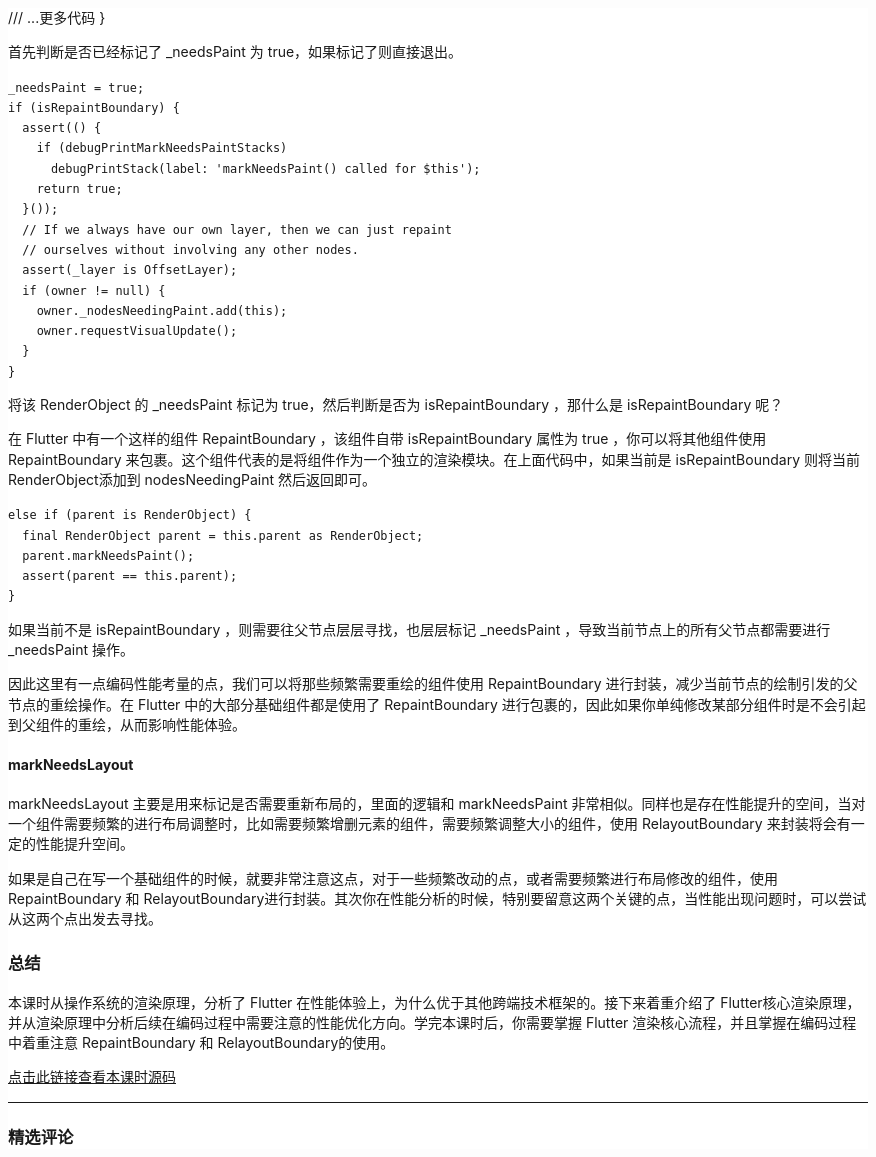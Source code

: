   <span class="hljs-comment">/// <span class="markdown">...更多代码</span></span>
}
</code></pre>
<p data-nodeid="1042">首先判断是否已经标记了 _needsPaint 为 true，如果标记了则直接退出。</p>
<pre class="lang-dart" data-nodeid="1043"><code data-language="dart">_needsPaint = <span class="hljs-keyword">true</span>;
<span class="hljs-keyword">if</span> (isRepaintBoundary) {
  <span class="hljs-keyword">assert</span>(() {
    <span class="hljs-keyword">if</span> (debugPrintMarkNeedsPaintStacks)
      debugPrintStack(label: <span class="hljs-string">'markNeedsPaint() called for <span class="hljs-subst">$this</span>'</span>);
    <span class="hljs-keyword">return</span> <span class="hljs-keyword">true</span>;
  }());
  <span class="hljs-comment">// If we always have our own layer, then we can just repaint</span>
  <span class="hljs-comment">// ourselves without involving any other nodes.</span>
  <span class="hljs-keyword">assert</span>(_layer <span class="hljs-keyword">is</span> OffsetLayer);
  <span class="hljs-keyword">if</span> (owner != <span class="hljs-keyword">null</span>) {
    owner._nodesNeedingPaint.add(<span class="hljs-keyword">this</span>);
    owner.requestVisualUpdate();
  }
}
</code></pre>
<p data-nodeid="1044">将该 RenderObject 的 _needsPaint 标记为 true，然后判断是否为 isRepaintBoundary ，那什么是 isRepaintBoundary 呢？</p>
<p data-nodeid="1045">在 Flutter 中有一个这样的组件 RepaintBoundary ，该组件自带 isRepaintBoundary 属性为 true ，你可以将其他组件使用 RepaintBoundary 来包裹。这个组件代表的是将组件作为一个独立的渲染模块。在上面代码中，如果当前是 isRepaintBoundary 则将当前 RenderObject添加到 nodesNeedingPaint 然后返回即可。</p>
<pre class="lang-dart" data-nodeid="1046"><code data-language="dart"><span class="hljs-keyword">else</span> <span class="hljs-keyword">if</span> (parent <span class="hljs-keyword">is</span> RenderObject) {
  <span class="hljs-keyword">final</span> RenderObject parent = <span class="hljs-keyword">this</span>.parent <span class="hljs-keyword">as</span> RenderObject;
  parent.markNeedsPaint();
  <span class="hljs-keyword">assert</span>(parent == <span class="hljs-keyword">this</span>.parent);
}
</code></pre>
<p data-nodeid="1047">如果当前不是 isRepaintBoundary ，则需要往父节点层层寻找，也层层标记 _needsPaint ，导致当前节点上的所有父节点都需要进行 _needsPaint 操作。</p>
<p data-nodeid="1048">因此这里有一点编码性能考量的点，我们可以将那些频繁需要重绘的组件使用 RepaintBoundary 进行封装，减少当前节点的绘制引发的父节点的重绘操作。在 Flutter 中的大部分基础组件都是使用了 RepaintBoundary 进行包裹的，因此如果你单纯修改某部分组件时是不会引起到父组件的重绘，从而影响性能体验。</p>
<h4 data-nodeid="1049">markNeedsLayout</h4>
<p data-nodeid="1050">markNeedsLayout 主要是用来标记是否需要重新布局的，里面的逻辑和 markNeedsPaint 非常相似。同样也是存在性能提升的空间，当对一个组件需要频繁的进行布局调整时，比如需要频繁增删元素的组件，需要频繁调整大小的组件，使用 RelayoutBoundary 来封装将会有一定的性能提升空间。</p>
<p data-nodeid="1051">如果是自己在写一个基础组件的时候，就要非常注意这点，对于一些频繁改动的点，或者需要频繁进行布局修改的组件，使用 RepaintBoundary 和 RelayoutBoundary进行封装。其次你在性能分析的时候，特别要留意这两个关键的点，当性能出现问题时，可以尝试从这两个点出发去寻找。</p>
<h3 data-nodeid="1052">总结</h3>
<p data-nodeid="1053">本课时从操作系统的渲染原理，分析了 Flutter 在性能体验上，为什么优于其他跨端技术框架的。接下来着重介绍了 Flutter核心渲染原理，并从渲染原理中分析后续在编码过程中需要注意的性能优化方向。学完本课时后，你需要掌握 Flutter 渲染核心流程，并且掌握在编码过程中着重注意 RepaintBoundary 和 RelayoutBoundary的使用。</p>
<p data-nodeid="1054" class=""><a href="https://github.com/love-flutter/flutter-column" data-nodeid="1196">点击此链接查看本课时源码</a></p>

---

### 精选评论



